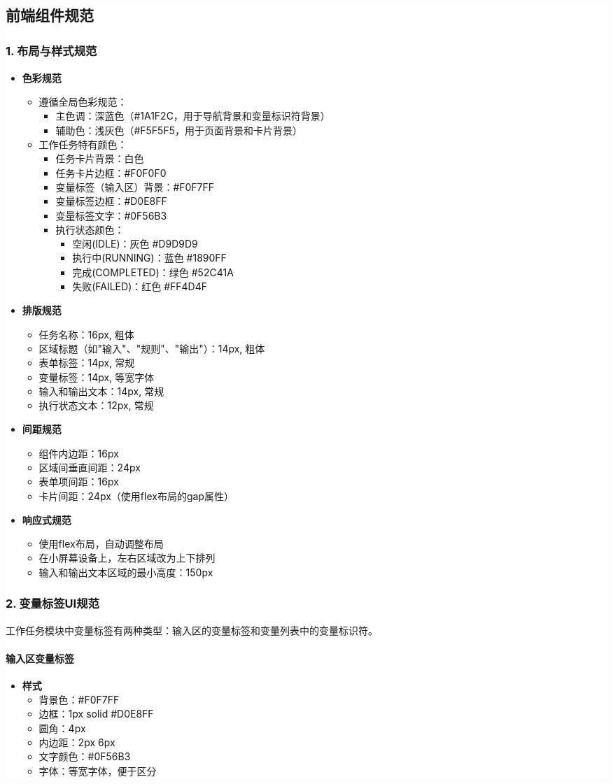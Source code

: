 ## 前端组件规范

### 1. 布局与样式规范

- **色彩规范**
  - 遵循全局色彩规范：
    - 主色调：深蓝色（#1A1F2C，用于导航背景和变量标识符背景）
    - 辅助色：浅灰色（#F5F5F5，用于页面背景和卡片背景）
  - 工作任务特有颜色：
    - 任务卡片背景：白色
    - 任务卡片边框：#F0F0F0
    - 变量标签（输入区）背景：#F0F7FF
    - 变量标签边框：#D0E8FF
    - 变量标签文字：#0F56B3
    - 执行状态颜色：
      - 空闲(IDLE)：灰色 #D9D9D9
      - 执行中(RUNNING)：蓝色 #1890FF
      - 完成(COMPLETED)：绿色 #52C41A
      - 失败(FAILED)：红色 #FF4D4F

- **排版规范**
  - 任务名称：16px, 粗体
  - 区域标题（如"输入"、"规则"、"输出"）：14px, 粗体
  - 表单标签：14px, 常规
  - 变量标签：14px, 等宽字体
  - 输入和输出文本：14px, 常规
  - 执行状态文本：12px, 常规

- **间距规范**
  - 组件内边距：16px
  - 区域间垂直间距：24px
  - 表单项间距：16px
  - 卡片间距：24px（使用flex布局的gap属性）

- **响应式规范**
  - 使用flex布局，自动调整布局
  - 在小屏幕设备上，左右区域改为上下排列
  - 输入和输出文本区域的最小高度：150px

### 2. 变量标签UI规范

工作任务模块中变量标签有两种类型：输入区的变量标签和变量列表中的变量标识符。

#### 输入区变量标签

- **样式**
  - 背景色：#F0F7FF
  - 边框：1px solid #D0E8FF
  - 圆角：4px
  - 内边距：2px 6px
  - 文字颜色：#0F56B3
  - 字体：等宽字体，便于区分
